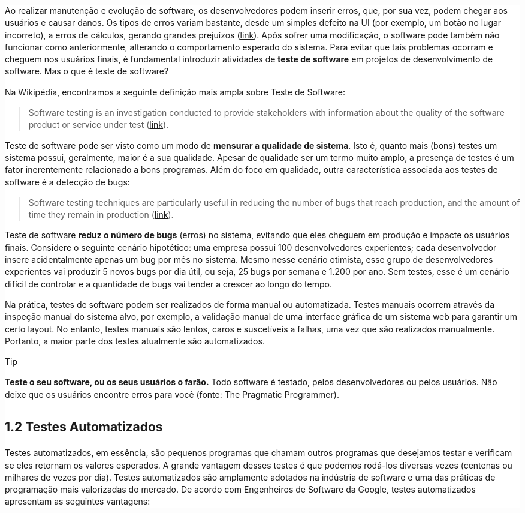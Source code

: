 Ao realizar manutenção e evolução de software, os desenvolvedores podem inserir erros, que, por sua vez, podem chegar aos usuários e causar danos.
Os tipos de erros variam bastante, desde um simples defeito na UI (por exemplo, um botão no lugar incorreto), a erros de cálculos, gerando grandes prejuízos ([link](https://en.wikipedia.org/wiki/List_of_software_bugs)).
Após sofrer uma modificação, o software pode também não funcionar como anteriormente, alterando o comportamento esperado do sistema.
Para evitar que tais problemas ocorram e cheguem nos usuários finais, é fundamental introduzir atividades de **teste de software** em projetos de desenvolvimento de software.
Mas o que é teste de software?

Na Wikipédia, encontramos a seguinte definição mais ampla sobre Teste de Software:

> Software testing is an investigation conducted to provide stakeholders with information about the quality of the software product or service under test ([link](https://en.wikipedia.org/wiki/Software_testing)).

Teste de software pode ser visto como um modo de **mensurar a qualidade de sistema**.
Isto é, quanto mais (bons) testes um sistema possui, geralmente, maior é a sua qualidade.
Apesar de qualidade ser um termo muito amplo, a presença de testes é um fator inerentemente relacionado a bons programas.
Além do foco em qualidade, outra característica associada aos testes de software é a detecção de bugs:

> Software testing techniques are particularly useful in reducing the number of bugs that reach production, and the amount of time they remain in production ([link](https://www.oreilly.com/library/view/the-site-reliability/9781492029496)).

Teste de software **reduz o número de bugs** (erros) no sistema, evitando que eles cheguem em produção e impacte os usuários finais.
Considere o seguinte cenário hipotético: uma empresa possui 100 desenvolvedores experientes; cada desenvolvedor insere acidentalmente apenas um bug por mês no sistema.
Mesmo nesse cenário otimista, esse grupo de desenvolvedores experientes vai produzir 5 novos bugs por dia útil, ou seja, 25 bugs por semana e 1.200 por ano.
Sem testes, esse é um cenário difícil de controlar e a quantidade de bugs vai tender a crescer ao longo do tempo.

Na prática, testes de software podem ser realizados de forma manual ou automatizada.
Testes manuais ocorrem através da inspeção manual do sistema alvo, por exemplo, a validação manual de uma interface gráfica de um sistema web para garantir um certo layout.
No entanto, testes manuais são lentos, caros e suscetíveis a falhas, uma vez que são realizados manualmente.
Portanto, a maior parte dos testes atualmente são automatizados.

> [!TIP]
> **Teste o seu software, ou os seus usuários o farão.**
> Todo software é testado, pelos desenvolvedores ou pelos usuários.
> Não deixe que os usuários encontre erros para você (fonte: The Pragmatic Programmer).

## 1.2 Testes Automatizados

Testes automatizados, em essência, são pequenos programas que chamam outros programas que desejamos testar e verificam se eles retornam os valores esperados.
A grande vantagem desses testes é que podemos rodá-los diversas vezes (centenas ou milhares de vezes por dia).
Testes automatizados são amplamente adotados na indústria de software e uma das práticas de programação mais valorizadas do mercado.
De acordo com Engenheiros de Software da Google, testes automatizados apresentam as seguintes vantagens:
